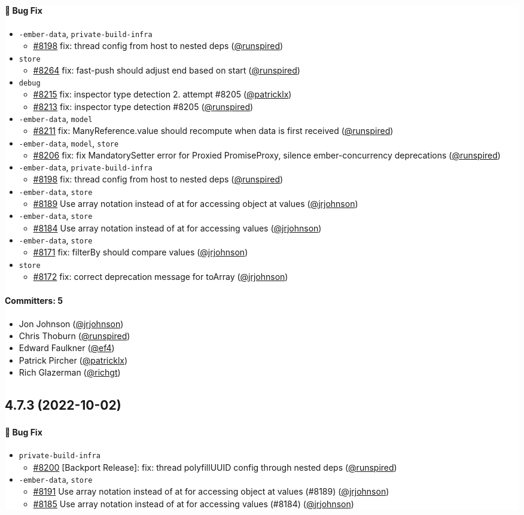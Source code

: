 #### :bug: Bug Fix
* `-ember-data`, `private-build-infra`
  * [#8198](https://github.com/emberjs/data/pull/8198) fix: thread config from host to nested deps ([@runspired](https://github.com/runspired))
* `store`
  * [#8264](https://github.com/emberjs/data/pull/8264) fix: fast-push should adjust end based on start ([@runspired](https://github.com/runspired))
* `debug`
  * [#8215](https://github.com/emberjs/data/pull/8215) fix: inspector type detection 2. attempt #8205 ([@patricklx](https://github.com/patricklx))
  * [#8213](https://github.com/emberjs/data/pull/8213) fix: inspector type detection #8205 ([@runspired](https://github.com/runspired))
* `-ember-data`, `model`
  * [#8211](https://github.com/emberjs/data/pull/8211) fix: ManyReference.value should recompute when data is first received ([@runspired](https://github.com/runspired))
* `-ember-data`, `model`, `store`
  * [#8206](https://github.com/emberjs/data/pull/8206) fix: fix MandatorySetter error for Proxied PromiseProxy, silence ember-concurrency deprecations ([@runspired](https://github.com/runspired))
* `-ember-data`, `private-build-infra`
  * [#8198](https://github.com/emberjs/data/pull/8198) fix: thread config from host to nested deps ([@runspired](https://github.com/runspired))
* `-ember-data`, `store`
  * [#8189](https://github.com/emberjs/data/pull/8189) Use array notation instead of at for accessing object at values ([@jrjohnson](https://github.com/jrjohnson))
* `-ember-data`, `store`
  * [#8184](https://github.com/emberjs/data/pull/8184) Use array notation instead of at for accessing values ([@jrjohnson](https://github.com/jrjohnson))
* `-ember-data`, `store`
  * [#8171](https://github.com/emberjs/data/pull/8171) fix: filterBy should compare values ([@jrjohnson](https://github.com/jrjohnson))
* `store`
  * [#8172](https://github.com/emberjs/data/pull/8172) fix: correct deprecation message for toArray ([@jrjohnson](https://github.com/jrjohnson))

#### Committers: 5
- Jon Johnson ([@jrjohnson](https://github.com/jrjohnson))
- Chris Thoburn ([@runspired](https://github.com/runspired))
- Edward Faulkner ([@ef4](https://github.com/ef4))
- Patrick Pircher ([@patricklx](https://github.com/patricklx))
- Rich Glazerman ([@richgt](https://github.com/richgt))


## 4.7.3 (2022-10-02)

#### :bug: Bug Fix
* `private-build-infra`
  * [#8200](https://github.com/emberjs/data/pull/8200) [Backport Release]: fix: thread polyfillUUID config through nested deps ([@runspired](https://github.com/runspired))
* `-ember-data`, `store`
  * [#8191](https://github.com/emberjs/data/pull/8191) Use array notation instead of at for accessing object at values (#8189) ([@jrjohnson](https://github.com/jrjohnson))
  * [#8185](https://github.com/emberjs/data/pull/8185) Use array notation instead of at for accessing values (#8184) ([@jrjohnson](https://github.com/jrjohnson))
